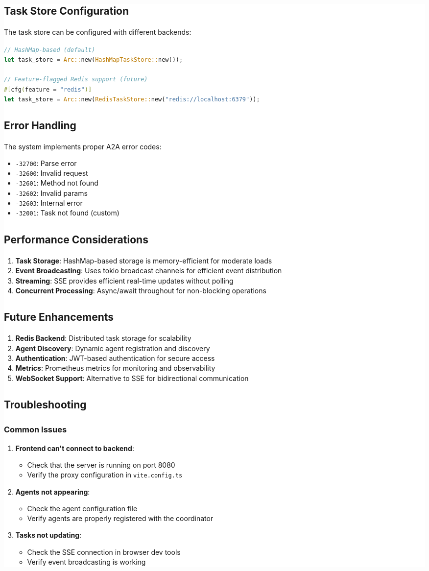 ## Task Store Configuration

The task store can be configured with different backends:

```rust
// HashMap-based (default)
let task_store = Arc::new(HashMapTaskStore::new());

// Feature-flagged Redis support (future)
#[cfg(feature = "redis")]
let task_store = Arc::new(RedisTaskStore::new("redis://localhost:6379"));
```

## Error Handling

The system implements proper A2A error codes:

- `-32700`: Parse error
- `-32600`: Invalid request
- `-32601`: Method not found
- `-32602`: Invalid params
- `-32603`: Internal error
- `-32001`: Task not found (custom)

## Performance Considerations

1. **Task Storage**: HashMap-based storage is memory-efficient for moderate loads
2. **Event Broadcasting**: Uses tokio broadcast channels for efficient event distribution
3. **Streaming**: SSE provides efficient real-time updates without polling
4. **Concurrent Processing**: Async/await throughout for non-blocking operations

## Future Enhancements

1. **Redis Backend**: Distributed task storage for scalability
2. **Agent Discovery**: Dynamic agent registration and discovery
3. **Authentication**: JWT-based authentication for secure access
4. **Metrics**: Prometheus metrics for monitoring and observability
5. **WebSocket Support**: Alternative to SSE for bidirectional communication

## Troubleshooting

### Common Issues

1. **Frontend can't connect to backend**:
   - Check that the server is running on port 8080
   - Verify the proxy configuration in `vite.config.ts`

2. **Agents not appearing**:
   - Check the agent configuration file
   - Verify agents are properly registered with the coordinator

3. **Tasks not updating**:
   - Check the SSE connection in browser dev tools
   - Verify event broadcasting is working

